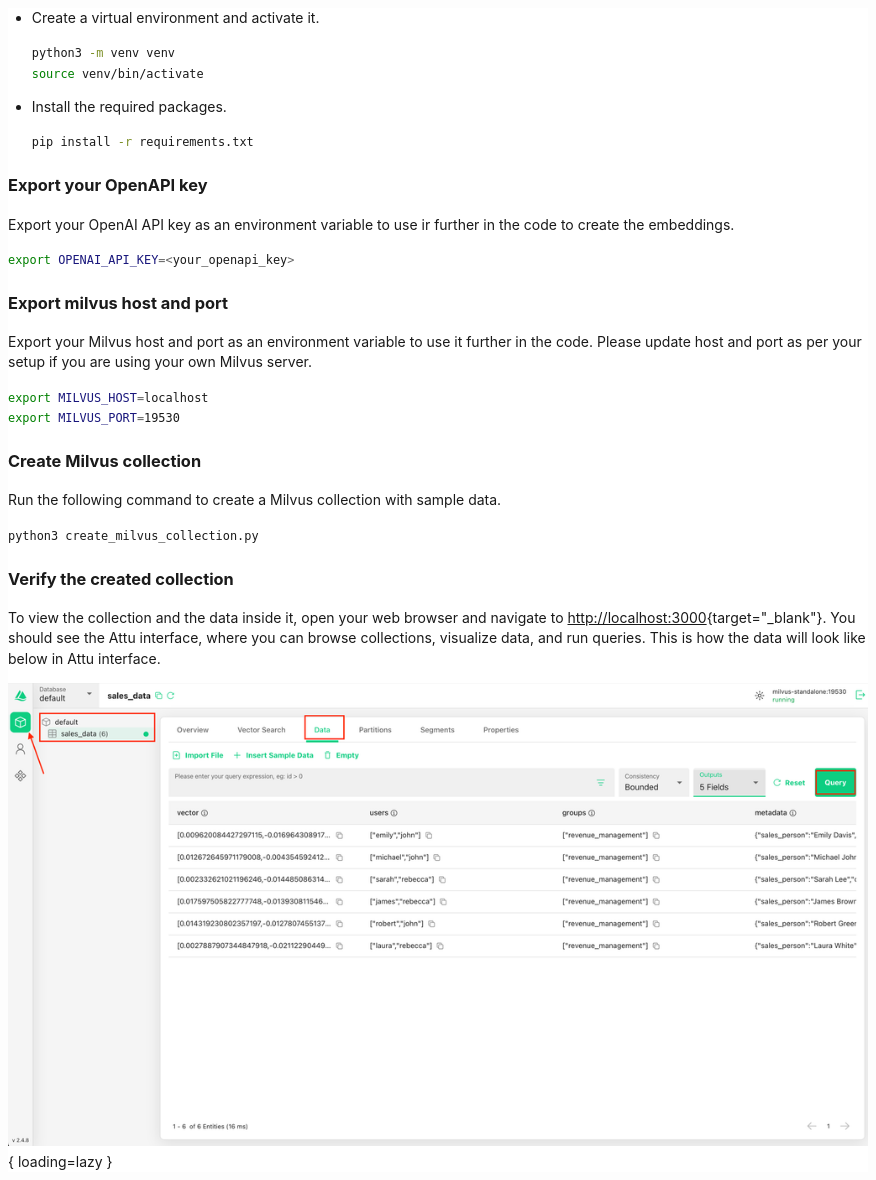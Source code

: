 - Create a virtual environment and activate it.
  ```bash
  python3 -m venv venv
  source venv/bin/activate
  ```
- Install the required packages.
  ```bash
  pip install -r requirements.txt
  ```

### Export your OpenAPI key
Export your OpenAI API key as an environment variable to use ir further in the code to create the embeddings.
   ```bash
   export OPENAI_API_KEY=<your_openapi_key>
   ```

### Export milvus host and port
Export your Milvus host and port as an environment variable to use it further in the code. Please update host and port as per your setup if you are using your own Milvus server.
   ```bash
   export MILVUS_HOST=localhost
   export MILVUS_PORT=19530
   ```

### Create Milvus collection
Run the following command to create a Milvus collection with sample data.
   ```bash
   python3 create_milvus_collection.py
   ```
   
### Verify the created collection
To view the collection and the data inside it, open your web browser and navigate to [http://localhost:3000](http://localhost:3000){target="_blank"}. You should see the Attu interface, where you can browse collections, visualize data, and run queries.
This is how the data will look like below in Attu interface.

![Attu_Collection](images/attu-collection.png){ loading=lazy }
